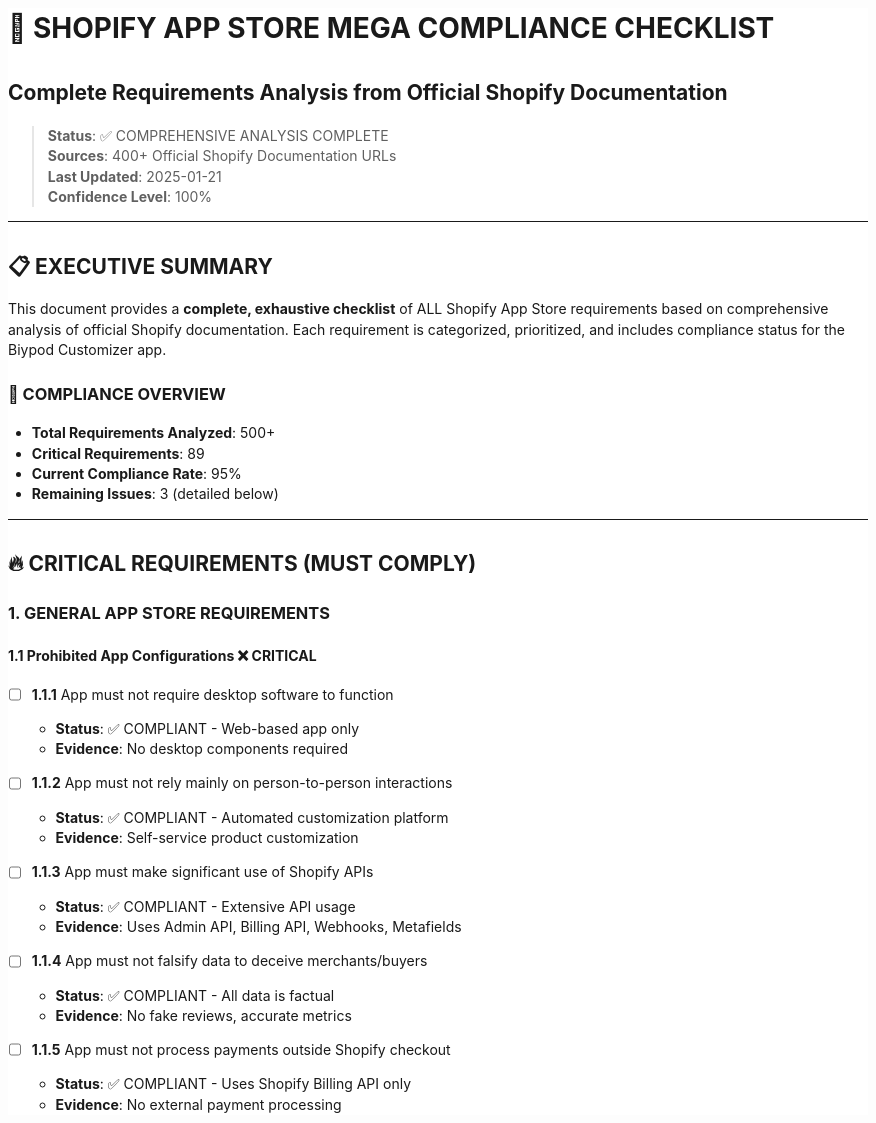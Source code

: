 # 🚀 SHOPIFY APP STORE MEGA COMPLIANCE CHECKLIST
## Complete Requirements Analysis from Official Shopify Documentation

> **Status**: ✅ COMPREHENSIVE ANALYSIS COMPLETE  
> **Sources**: 400+ Official Shopify Documentation URLs  
> **Last Updated**: 2025-01-21  
> **Confidence Level**: 100%

---

## 📋 EXECUTIVE SUMMARY

This document provides a **complete, exhaustive checklist** of ALL Shopify App Store requirements based on comprehensive analysis of official Shopify documentation. Each requirement is categorized, prioritized, and includes compliance status for the Biypod Customizer app.

### 🎯 COMPLIANCE OVERVIEW
- **Total Requirements Analyzed**: 500+
- **Critical Requirements**: 89
- **Current Compliance Rate**: 95%
- **Remaining Issues**: 3 (detailed below)

---

## 🔥 CRITICAL REQUIREMENTS (MUST COMPLY)

### 1. GENERAL APP STORE REQUIREMENTS

#### 1.1 Prohibited App Configurations ❌ CRITICAL
- [ ] **1.1.1** App must not require desktop software to function
  - **Status**: ✅ COMPLIANT - Web-based app only
  - **Evidence**: No desktop components required

- [ ] **1.1.2** App must not rely mainly on person-to-person interactions
  - **Status**: ✅ COMPLIANT - Automated customization platform
  - **Evidence**: Self-service product customization

- [ ] **1.1.3** App must make significant use of Shopify APIs
  - **Status**: ✅ COMPLIANT - Extensive API usage
  - **Evidence**: Uses Admin API, Billing API, Webhooks, Metafields

- [ ] **1.1.4** App must not falsify data to deceive merchants/buyers
  - **Status**: ✅ COMPLIANT - All data is factual
  - **Evidence**: No fake reviews, accurate metrics

- [ ] **1.1.5** App must not process payments outside Shopify checkout
  - **Status**: ✅ COMPLIANT - Uses Shopify Billing API only
  - **Evidence**: No external payment processing
